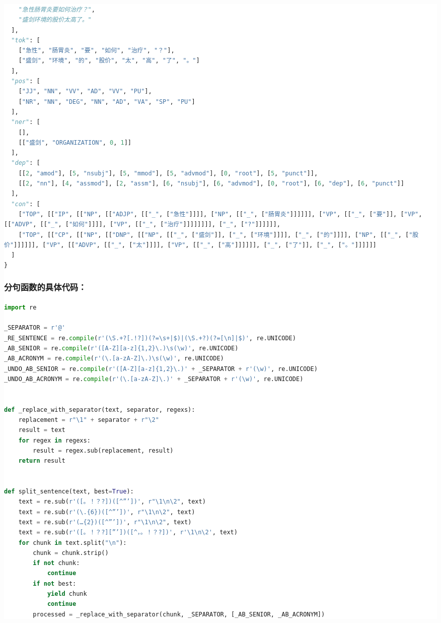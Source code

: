 ```python
    "急性肠胃炎要如何治疗？",
    "盛剑环境的股价太高了。"
  ],
  "tok": [
    ["急性", "肠胃炎", "要", "如何", "治疗", "？"],
    ["盛剑", "环境", "的", "股价", "太", "高", "了", "。"]
  ],
  "pos": [
    ["JJ", "NN", "VV", "AD", "VV", "PU"],
    ["NR", "NN", "DEG", "NN", "AD", "VA", "SP", "PU"]
  ],
  "ner": [
    [],
    [["盛剑", "ORGANIZATION", 0, 1]]
  ],
  "dep": [
    [[2, "amod"], [5, "nsubj"], [5, "mmod"], [5, "advmod"], [0, "root"], [5, "punct"]],
    [[2, "nn"], [4, "assmod"], [2, "assm"], [6, "nsubj"], [6, "advmod"], [0, "root"], [6, "dep"], [6, "punct"]]
  ],
  "con": [
    ["TOP", [["IP", [["NP", [["ADJP", [["_", ["急性"]]]], ["NP", [["_", ["肠胃炎"]]]]]], ["VP", [["_", ["要"]], ["VP", [["ADVP", [["_", ["如何"]]]], ["VP", [["_", ["治疗"]]]]]]]], ["_", ["?"]]]]]],
    ["TOP", [["CP", [["NP", [["DNP", [["NP", [["_", ["盛剑"]], ["_", ["环境"]]]], ["_", ["的"]]]], ["NP", [["_", ["股价"]]]]]], ["VP", [["ADVP", [["_", ["太"]]]], ["VP", [["_", ["高"]]]]]], ["_", ["了"]], ["_", ["。"]]]]]]
  ]
}
```

### 分句函数的具体代码：
```python
import re

_SEPARATOR = r'@'
_RE_SENTENCE = re.compile(r'(\S.+?[.!?])(?=\s+|$)|(\S.+?)(?=[\n]|$)', re.UNICODE)
_AB_SENIOR = re.compile(r'([A-Z][a-z]{1,2}\.)\s(\w)', re.UNICODE)
_AB_ACRONYM = re.compile(r'(\.[a-zA-Z]\.)\s(\w)', re.UNICODE)
_UNDO_AB_SENIOR = re.compile(r'([A-Z][a-z]{1,2}\.)' + _SEPARATOR + r'(\w)', re.UNICODE)
_UNDO_AB_ACRONYM = re.compile(r'(\.[a-zA-Z]\.)' + _SEPARATOR + r'(\w)', re.UNICODE)


def _replace_with_separator(text, separator, regexs):
    replacement = r"\1" + separator + r"\2"
    result = text
    for regex in regexs:
        result = regex.sub(replacement, result)
    return result


def split_sentence(text, best=True):
    text = re.sub(r'([。！？?])([^”’])', r"\1\n\2", text)
    text = re.sub(r'(\.{6})([^”’])', r"\1\n\2", text)
    text = re.sub(r'(…{2})([^”’])', r"\1\n\2", text)
    text = re.sub(r'([。！？?][”’])([^，。！？?])', r'\1\n\2', text)
    for chunk in text.split("\n"):
        chunk = chunk.strip()
        if not chunk:
            continue
        if not best:
            yield chunk
            continue
        processed = _replace_with_separator(chunk, _SEPARATOR, [_AB_SENIOR, _AB_ACRONYM])
```
